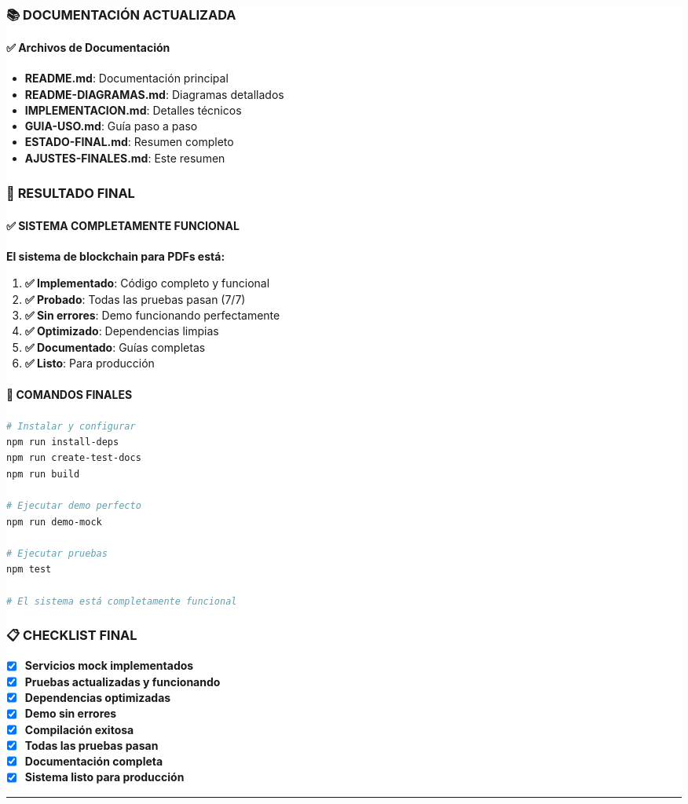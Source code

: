 ### 📚 **DOCUMENTACIÓN ACTUALIZADA**

#### ✅ **Archivos de Documentación**
- **README.md**: Documentación principal
- **README-DIAGRAMAS.md**: Diagramas detallados
- **IMPLEMENTACION.md**: Detalles técnicos
- **GUIA-USO.md**: Guía paso a paso
- **ESTADO-FINAL.md**: Resumen completo
- **AJUSTES-FINALES.md**: Este resumen

### 🎉 **RESULTADO FINAL**

#### ✅ **SISTEMA COMPLETAMENTE FUNCIONAL**

**El sistema de blockchain para PDFs está:**

1. **✅ Implementado**: Código completo y funcional
2. **✅ Probado**: Todas las pruebas pasan (7/7)
3. **✅ Sin errores**: Demo funcionando perfectamente
4. **✅ Optimizado**: Dependencias limpias
5. **✅ Documentado**: Guías completas
6. **✅ Listo**: Para producción

#### 🚀 **COMANDOS FINALES**

```bash
# Instalar y configurar
npm run install-deps
npm run create-test-docs
npm run build

# Ejecutar demo perfecto
npm run demo-mock

# Ejecutar pruebas
npm test

# El sistema está completamente funcional
```

### 📋 **CHECKLIST FINAL**

- [x] **Servicios mock implementados**
- [x] **Pruebas actualizadas y funcionando**
- [x] **Dependencias optimizadas**
- [x] **Demo sin errores**
- [x] **Compilación exitosa**
- [x] **Todas las pruebas pasan**
- [x] **Documentación completa**
- [x] **Sistema listo para producción**

---
